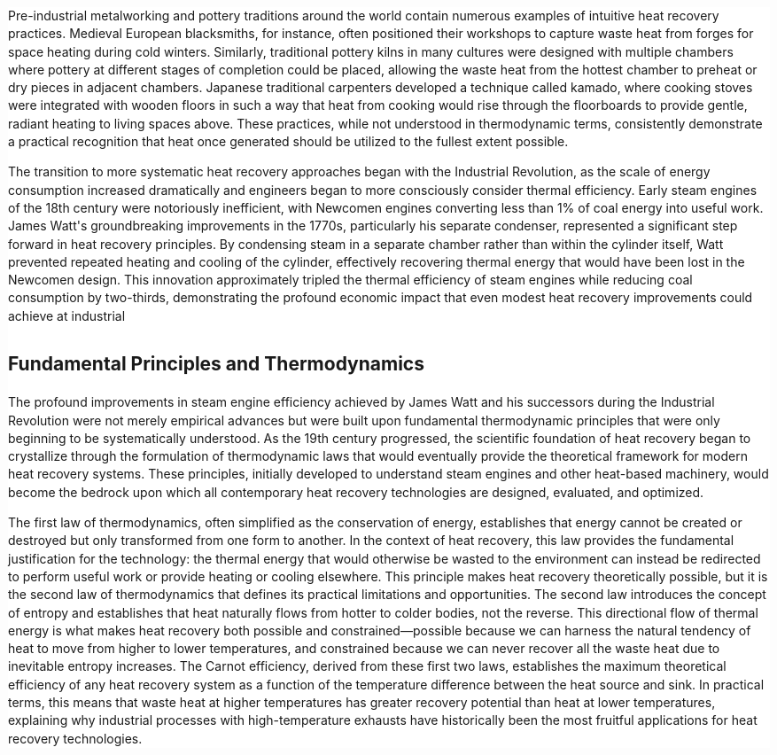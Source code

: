 Pre-industrial metalworking and pottery traditions around the world contain numerous examples of intuitive heat recovery practices. Medieval European blacksmiths, for instance, often positioned their workshops to capture waste heat from forges for space heating during cold winters. Similarly, traditional pottery kilns in many cultures were designed with multiple chambers where pottery at different stages of completion could be placed, allowing the waste heat from the hottest chamber to preheat or dry pieces in adjacent chambers. Japanese traditional carpenters developed a technique called kamado, where cooking stoves were integrated with wooden floors in such a way that heat from cooking would rise through the floorboards to provide gentle, radiant heating to living spaces above. These practices, while not understood in thermodynamic terms, consistently demonstrate a practical recognition that heat once generated should be utilized to the fullest extent possible.

The transition to more systematic heat recovery approaches began with the Industrial Revolution, as the scale of energy consumption increased dramatically and engineers began to more consciously consider thermal efficiency. Early steam engines of the 18th century were notoriously inefficient, with Newcomen engines converting less than 1% of coal energy into useful work. James Watt's groundbreaking improvements in the 1770s, particularly his separate condenser, represented a significant step forward in heat recovery principles. By condensing steam in a separate chamber rather than within the cylinder itself, Watt prevented repeated heating and cooling of the cylinder, effectively recovering thermal energy that would have been lost in the Newcomen design. This innovation approximately tripled the thermal efficiency of steam engines while reducing coal consumption by two-thirds, demonstrating the profound economic impact that even modest heat recovery improvements could achieve at industrial

## Fundamental Principles and Thermodynamics

The profound improvements in steam engine efficiency achieved by James Watt and his successors during the Industrial Revolution were not merely empirical advances but were built upon fundamental thermodynamic principles that were only beginning to be systematically understood. As the 19th century progressed, the scientific foundation of heat recovery began to crystallize through the formulation of thermodynamic laws that would eventually provide the theoretical framework for modern heat recovery systems. These principles, initially developed to understand steam engines and other heat-based machinery, would become the bedrock upon which all contemporary heat recovery technologies are designed, evaluated, and optimized.

The first law of thermodynamics, often simplified as the conservation of energy, establishes that energy cannot be created or destroyed but only transformed from one form to another. In the context of heat recovery, this law provides the fundamental justification for the technology: the thermal energy that would otherwise be wasted to the environment can instead be redirected to perform useful work or provide heating or cooling elsewhere. This principle makes heat recovery theoretically possible, but it is the second law of thermodynamics that defines its practical limitations and opportunities. The second law introduces the concept of entropy and establishes that heat naturally flows from hotter to colder bodies, not the reverse. This directional flow of thermal energy is what makes heat recovery both possible and constrained—possible because we can harness the natural tendency of heat to move from higher to lower temperatures, and constrained because we can never recover all the waste heat due to inevitable entropy increases. The Carnot efficiency, derived from these first two laws, establishes the maximum theoretical efficiency of any heat recovery system as a function of the temperature difference between the heat source and sink. In practical terms, this means that waste heat at higher temperatures has greater recovery potential than heat at lower temperatures, explaining why industrial processes with high-temperature exhausts have historically been the most fruitful applications for heat recovery technologies.
